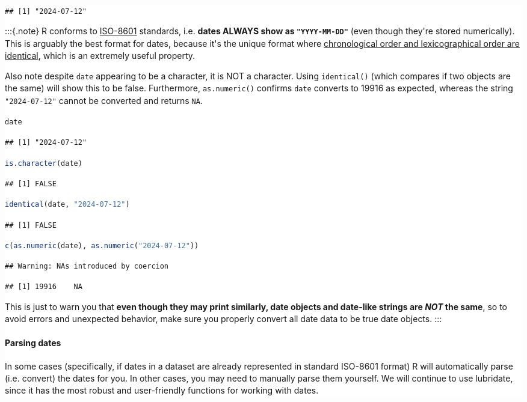 ```
## [1] "2024-07-12"
```

:::{.note}
R conforms to [ISO-8601](https://en.wikipedia.org/wiki/ISO_8601) standards, i.e. **dates ALWAYS show as `"YYYY-MM-DD"`** (even though they're stored numerically). This is arguably the best format for dates, because it's the unique format where [chronological order and lexicographical order are identical](https://en.wikipedia.org/wiki/ISO_8601#General_principles), which is an extremely useful property.

Also note despite `date` appearing to be a character, it is NOT a character. Using `identical()` (which compares if two objects are the same) will show this to be false. Furthermore, `as.numeric()` confirms `date` converts to 19916 as expected, whereas the string ``"2024-07-12"`` cannot be converted and returns `NA`.


``` r
date
```

```
## [1] "2024-07-12"
```

``` r
is.character(date)
```

```
## [1] FALSE
```
``` r
identical(date, "2024-07-12")
```

```
## [1] FALSE
```
``` r
c(as.numeric(date), as.numeric("2024-07-12"))
```

``` warning
## Warning: NAs introduced by coercion
```

```
## [1] 19916    NA
```

This is just to warn you that **even though they may print similarly, date objects and date-like strings are *NOT* the same**, so to avoid errors and unexpected behavior, make sure you properly convert all date data to be true date objects.
:::




#### Parsing dates

In some cases (specifically, if dates in a dataset are already represented in standard ISO-8601 format) R will automatically parse (i.e. convert) the dates for you. In other cases, you may need to manually parse them yourself. We will continue to use lubridate, since it has the most robust and user-friendly functions for working with dates.
